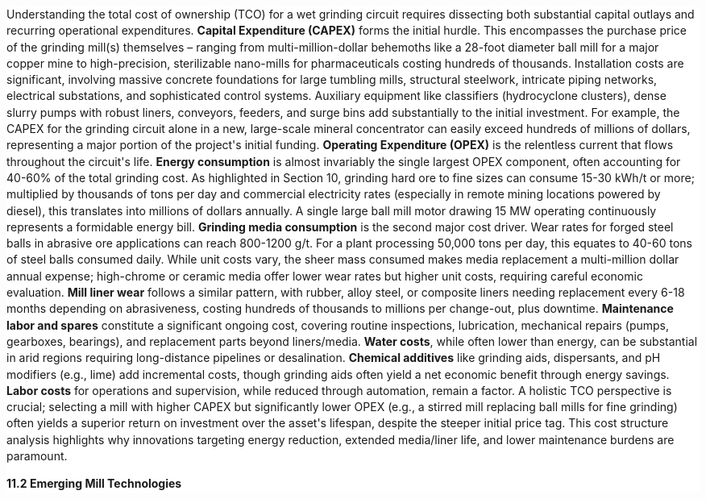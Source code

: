 Understanding the total cost of ownership (TCO) for a wet grinding circuit requires dissecting both substantial capital outlays and recurring operational expenditures. **Capital Expenditure (CAPEX)** forms the initial hurdle. This encompasses the purchase price of the grinding mill(s) themselves – ranging from multi-million-dollar behemoths like a 28-foot diameter ball mill for a major copper mine to high-precision, sterilizable nano-mills for pharmaceuticals costing hundreds of thousands. Installation costs are significant, involving massive concrete foundations for large tumbling mills, structural steelwork, intricate piping networks, electrical substations, and sophisticated control systems. Auxiliary equipment like classifiers (hydrocyclone clusters), dense slurry pumps with robust liners, conveyors, feeders, and surge bins add substantially to the initial investment. For example, the CAPEX for the grinding circuit alone in a new, large-scale mineral concentrator can easily exceed hundreds of millions of dollars, representing a major portion of the project's initial funding. **Operating Expenditure (OPEX)** is the relentless current that flows throughout the circuit's life. **Energy consumption** is almost invariably the single largest OPEX component, often accounting for 40-60% of the total grinding cost. As highlighted in Section 10, grinding hard ore to fine sizes can consume 15-30 kWh/t or more; multiplied by thousands of tons per day and commercial electricity rates (especially in remote mining locations powered by diesel), this translates into millions of dollars annually. A single large ball mill motor drawing 15 MW operating continuously represents a formidable energy bill. **Grinding media consumption** is the second major cost driver. Wear rates for forged steel balls in abrasive ore applications can reach 800-1200 g/t. For a plant processing 50,000 tons per day, this equates to 40-60 tons of steel balls consumed daily. While unit costs vary, the sheer mass consumed makes media replacement a multi-million dollar annual expense; high-chrome or ceramic media offer lower wear rates but higher unit costs, requiring careful economic evaluation. **Mill liner wear** follows a similar pattern, with rubber, alloy steel, or composite liners needing replacement every 6-18 months depending on abrasiveness, costing hundreds of thousands to millions per change-out, plus downtime. **Maintenance labor and spares** constitute a significant ongoing cost, covering routine inspections, lubrication, mechanical repairs (pumps, gearboxes, bearings), and replacement parts beyond liners/media. **Water costs**, while often lower than energy, can be substantial in arid regions requiring long-distance pipelines or desalination. **Chemical additives** like grinding aids, dispersants, and pH modifiers (e.g., lime) add incremental costs, though grinding aids often yield a net economic benefit through energy savings. **Labor costs** for operations and supervision, while reduced through automation, remain a factor. A holistic TCO perspective is crucial; selecting a mill with higher CAPEX but significantly lower OPEX (e.g., a stirred mill replacing ball mills for fine grinding) often yields a superior return on investment over the asset's lifespan, despite the steeper initial price tag. This cost structure analysis highlights why innovations targeting energy reduction, extended media/liner life, and lower maintenance burdens are paramount.

**11.2 Emerging Mill Technologies**